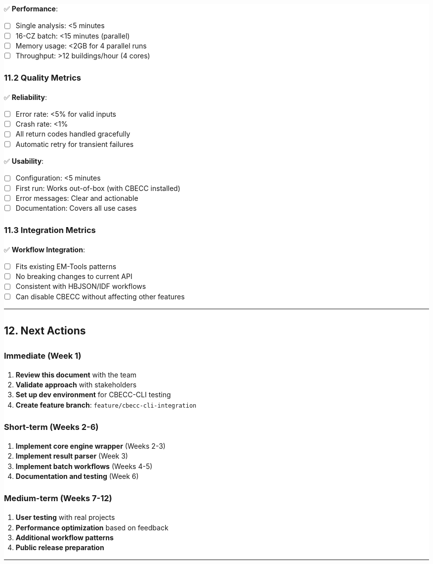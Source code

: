 ✅ **Performance**:
- [ ] Single analysis: <5 minutes
- [ ] 16-CZ batch: <15 minutes (parallel)
- [ ] Memory usage: <2GB for 4 parallel runs
- [ ] Throughput: >12 buildings/hour (4 cores)

### 11.2 Quality Metrics

✅ **Reliability**:
- [ ] Error rate: <5% for valid inputs
- [ ] Crash rate: <1%
- [ ] All return codes handled gracefully
- [ ] Automatic retry for transient failures

✅ **Usability**:
- [ ] Configuration: <5 minutes
- [ ] First run: Works out-of-box (with CBECC installed)
- [ ] Error messages: Clear and actionable
- [ ] Documentation: Covers all use cases

### 11.3 Integration Metrics

✅ **Workflow Integration**:
- [ ] Fits existing EM-Tools patterns
- [ ] No breaking changes to current API
- [ ] Consistent with HBJSON/IDF workflows
- [ ] Can disable CBECC without affecting other features

---

## 12. Next Actions

### Immediate (Week 1)

1. **Review this document** with the team
2. **Validate approach** with stakeholders
3. **Set up dev environment** for CBECC-CLI testing
4. **Create feature branch**: `feature/cbecc-cli-integration`

### Short-term (Weeks 2-6)

1. **Implement core engine wrapper** (Weeks 2-3)
2. **Implement result parser** (Week 3)
3. **Implement batch workflows** (Weeks 4-5)
4. **Documentation and testing** (Week 6)

### Medium-term (Weeks 7-12)

1. **User testing** with real projects
2. **Performance optimization** based on feedback
3. **Additional workflow patterns**
4. **Public release preparation**

---